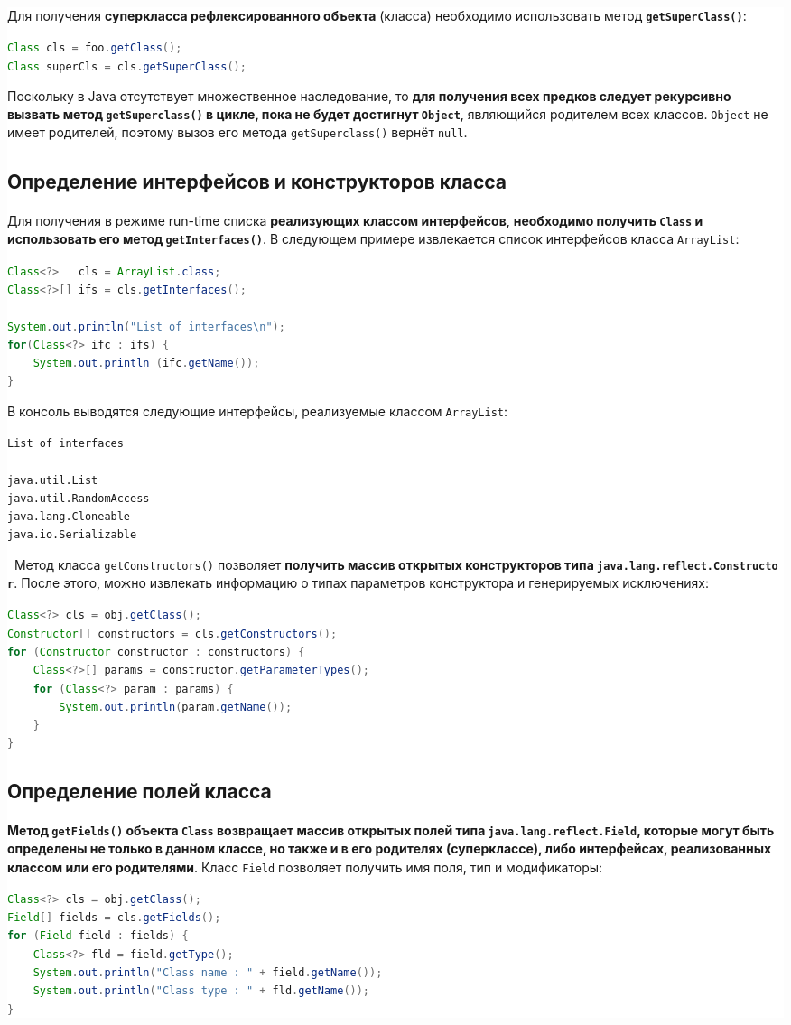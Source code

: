 Для получения **суперкласса рефлексированного объекта** (класса) необходимо использовать метод **`getSuperClass()`**:
```java
Class cls = foo.getClass(); 
Class superCls = cls.getSuperClass(); 
```

Поскольку в Java отсутствует множественное наследование, то **для получения всех предков следует рекурсивно вызвать метод `getSuperclass()` в цикле, пока не будет достигнут `Object`**, являющийся родителем всех классов. `Object` не имеет родителей, поэтому вызов его метода `getSuperclass()` вернёт `null`.
## Определение интерфейсов и конструкторов класса
Для получения в режиме run-time списка **реализующих классом интерфейсов**, **необходимо получить `Class` и использовать его метод `getInterfaces()`**. В следующем примере извлекается список интерфейсов класса `ArrayList`:
```java
Class<?>   cls = ArrayList.class; 
Class<?>[] ifs = cls.getInterfaces(); 

System.out.println("List of interfaces\n"); 
for(Class<?> ifc : ifs) { 
    System.out.println (ifc.getName()); 
}
```

В консоль выводятся следующие интерфейсы, реализуемые классом `ArrayList`:
```
List of interfaces

java.util.List
java.util.RandomAccess
java.lang.Cloneable
java.io.Serializable
```
 
Метод класса `getConstructors()` позволяет **получить массив открытых конструкторов типа `java.lang.reflect.Constructor`**. После этого, можно извлекать информацию о типах параметров конструктора и генерируемых исключениях:
```java
Class<?> cls = obj.getClass(); 
Constructor[] constructors = cls.getConstructors(); 
for (Constructor constructor : constructors) { 
    Class<?>[] params = constructor.getParameterTypes(); 
    for (Class<?> param : params) { 
        System.out.println(param.getName()); 
    } 
}
```
## Определение полей класса
**Метод `getFields()` объекта `Class` возвращает массив открытых полей типа `java.lang.reflect.Field`, которые могут быть определены не только в данном классе, но также и в его родителях (суперклассе), либо интерфейсах, реализованных классом или его родителями**. Класс `Field` позволяет получить имя поля, тип и модификаторы:
```java
Class<?> cls = obj.getClass(); 
Field[] fields = cls.getFields(); 
for (Field field : fields) { 
    Class<?> fld = field.getType(); 
    System.out.println("Class name : " + field.getName()); 
    System.out.println("Class type : " + fld.getName()); 
}
```
